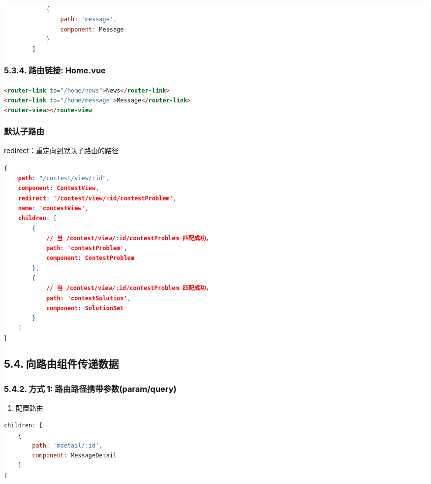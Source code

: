 ```js
            {
                path: 'message',
                component: Message
            }
        ]
```

### 5.3.4. 路由链接: Home.vue
```html
<router-link to="/home/news">News</router-link>
<router-link to="/home/message">Message</router-link>
<router-view></route-view 
```

### 默认子路由

redirect：重定向到默认子路由的路径

```json
{
    path: "/contest/view/:id",
    component: ContestView,
    redirect: '/contest/view/:id/contestProblem',
    name: 'contestView',
    children: [
        {
            // 当 /contest/view/:id/contestProblem 匹配成功，
            path: 'contestProblem',
            component: ContestProblem
        },
        {
            // 当 /contest/view/:id/contestProblem 匹配成功，
            path: 'contestSolution',
            component: SolutionSet
        }
    ]
}
```





## 5.4. 向路由组件传递数据 

### 5.4.2. 方式 1: 路由路径携带参数(param/query)
1) 配置路由

```js
children: [
    {
        path: 'mdetail/:id',
        component: MessageDetail
    }
]
```
